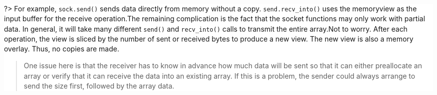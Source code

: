 ?> For example, `sock.send()` sends data directly from memory without a copy. `send.recv_into()` uses the memoryview as the input buffer for the receive operation.The remaining complication is the fact that the socket functions may only work with partial data. In general, it will take many different `send()` and `recv_into()` calls to transmit the entire array.Not to worry. After each operation, the view is sliced by the number of sent or received bytes to produce a new view. The new view is also a memory overlay. Thus, no copies are made.

> One issue here is that the receiver has to know in advance how much data will be sent so that it can either preallocate an array or verify that it can receive the data into an existing array. If this is a problem, the sender could always arrange to send the size first, followed by the array data.